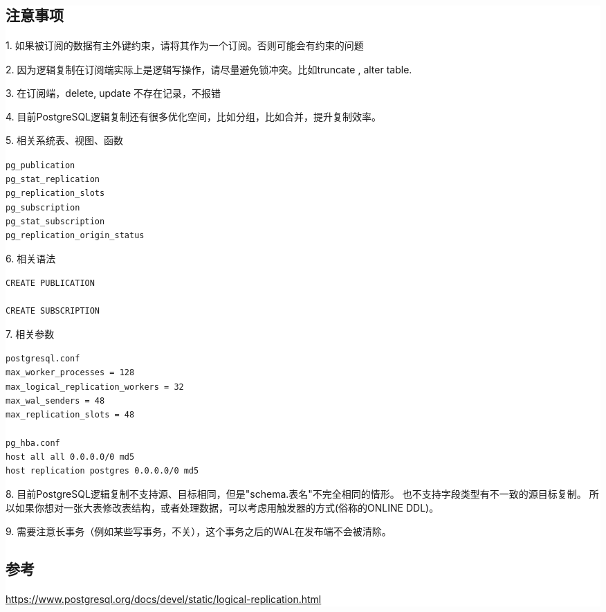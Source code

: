 ## 注意事项  
1\. 如果被订阅的数据有主外键约束，请将其作为一个订阅。否则可能会有约束的问题  
  
2\. 因为逻辑复制在订阅端实际上是逻辑写操作，请尽量避免锁冲突。比如truncate , alter table.  
  
3\. 在订阅端，delete, update 不存在记录，不报错  
  
4\. 目前PostgreSQL逻辑复制还有很多优化空间，比如分组，比如合并，提升复制效率。  
  
5\. 相关系统表、视图、函数  
  
```
pg_publication
pg_stat_replication
pg_replication_slots
pg_subscription
pg_stat_subscription
pg_replication_origin_status
```
  
6\. 相关语法  
  
```
CREATE PUBLICATION

CREATE SUBSCRIPTION
```
  
7\. 相关参数  
  
```
postgresql.conf
max_worker_processes = 128  
max_logical_replication_workers = 32  
max_wal_senders = 48  
max_replication_slots = 48 

pg_hba.conf
host all all 0.0.0.0/0 md5
host replication postgres 0.0.0.0/0 md5 
```
    
8\. 目前PostgreSQL逻辑复制不支持源、目标相同，但是"schema.表名"不完全相同的情形。  也不支持字段类型有不一致的源目标复制。  所以如果你想对一张大表修改表结构，或者处理数据，可以考虑用触发器的方式(俗称的ONLINE DDL)。     
    
9\. 需要注意长事务（例如某些写事务，不关），这个事务之后的WAL在发布端不会被清除。   
    
## 参考  
https://www.postgresql.org/docs/devel/static/logical-replication.html  
  
  
  
  
  
  
  
  
  
  
  